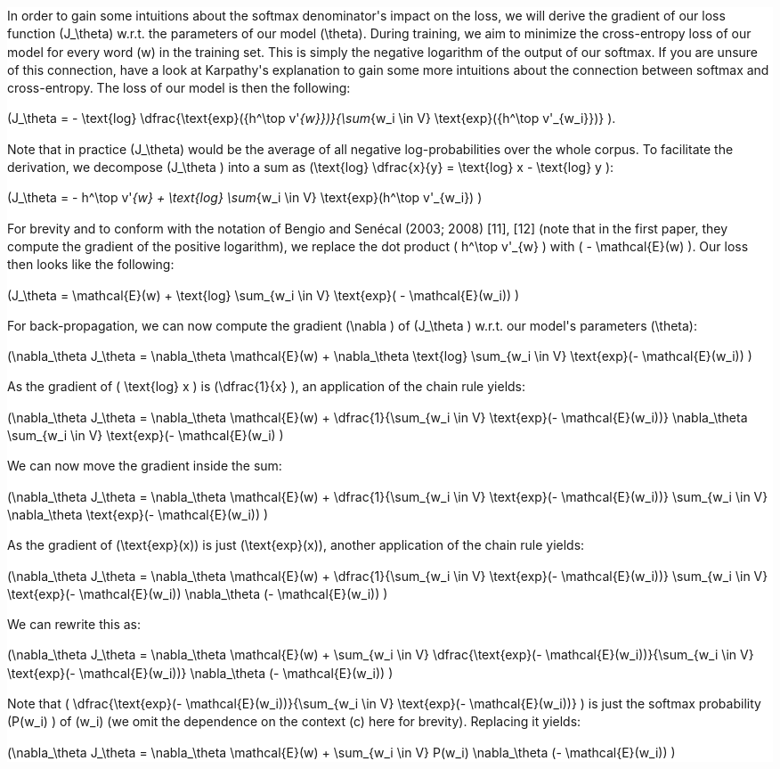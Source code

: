 In order to gain some intuitions about the softmax denominator's impact on the loss, we will derive the gradient of our loss function \(J_\theta\) w.r.t. the parameters of our model \(\theta\).
During training, we aim to minimize the cross-entropy loss of our model for every word \(w\) in the training set. This is simply the negative logarithm of the output of our softmax. If you are unsure of this connection, have a look at Karpathy's explanation to gain some more intuitions about the connection between softmax and cross-entropy. The loss of our model is then the following:

\(J_\theta = - \text{log} \dfrac{\text{exp}({h^\top v'_{w}})}{\sum_{w_i \in V} \text{exp}({h^\top v'_{w_i}})} \).

Note that in practice \(J_\theta\) would be the average of all negative log-probabilities over the whole corpus. To facilitate the derivation, we decompose \(J_\theta \) into a sum as \(\text{log} \dfrac{x}{y} = \text{log} x - \text{log} y \):

\(J_\theta = - h^\top v'_{w} + \text{log} \sum_{w_i \in V} \text{exp}(h^\top v'_{w_i}) \)

For brevity and to conform with the notation of Bengio and Senécal (2003; 2008) [11], [12] (note that in the first paper, they compute the gradient of the positive logarithm), we replace the dot product \( h^\top v'_{w} \) with \( - \mathcal{E}(w) \). Our loss then looks like the following:

\(J_\theta = \mathcal{E}(w) + \text{log} \sum_{w_i \in V} \text{exp}( - \mathcal{E}(w_i)) \)

For back-propagation, we can now compute the gradient \(\nabla \) of \(J_\theta \) w.r.t. our model's parameters \(\theta\):

\(\nabla_\theta J_\theta = \nabla_\theta \mathcal{E}(w) + \nabla_\theta \text{log} \sum_{w_i \in V} \text{exp}(- \mathcal{E}(w_i)) \)

As the gradient of \( \text{log} x \) is \(\dfrac{1}{x} \), an application of the chain rule yields:

\(\nabla_\theta J_\theta = \nabla_\theta \mathcal{E}(w) + \dfrac{1}{\sum_{w_i \in V} \text{exp}(- \mathcal{E}(w_i))} \nabla_\theta \sum_{w_i \in V} \text{exp}(- \mathcal{E}(w_i) \)

We can now move the gradient inside the sum:

\(\nabla_\theta J_\theta = \nabla_\theta \mathcal{E}(w) + \dfrac{1}{\sum_{w_i \in V} \text{exp}(- \mathcal{E}(w_i))} \sum_{w_i \in V} \nabla_\theta \text{exp}(- \mathcal{E}(w_i)) \)

As the gradient of \(\text{exp}(x)\) is just \(\text{exp}(x)\), another application of the chain rule yields:

\(\nabla_\theta J_\theta = \nabla_\theta \mathcal{E}(w) + \dfrac{1}{\sum_{w_i \in V} \text{exp}(- \mathcal{E}(w_i))} \sum_{w_i \in V} \text{exp}(- \mathcal{E}(w_i)) \nabla_\theta (- \mathcal{E}(w_i)) \)

We can rewrite this as:

\(\nabla_\theta J_\theta = \nabla_\theta \mathcal{E}(w) + \sum_{w_i \in V} \dfrac{\text{exp}(- \mathcal{E}(w_i))}{\sum_{w_i \in V} \text{exp}(- \mathcal{E}(w_i))} \nabla_\theta (- \mathcal{E}(w_i)) \)

Note that \( \dfrac{\text{exp}(- \mathcal{E}(w_i))}{\sum_{w_i \in V} \text{exp}(- \mathcal{E}(w_i))} \) is just the softmax probability \(P(w_i) \) of \(w_i\) (we omit the dependence on the context \(c\) here for brevity). Replacing it yields:

\(\nabla_\theta J_\theta = \nabla_\theta \mathcal{E}(w) + \sum_{w_i \in V} P(w_i) \nabla_\theta (- \mathcal{E}(w_i)) \)
